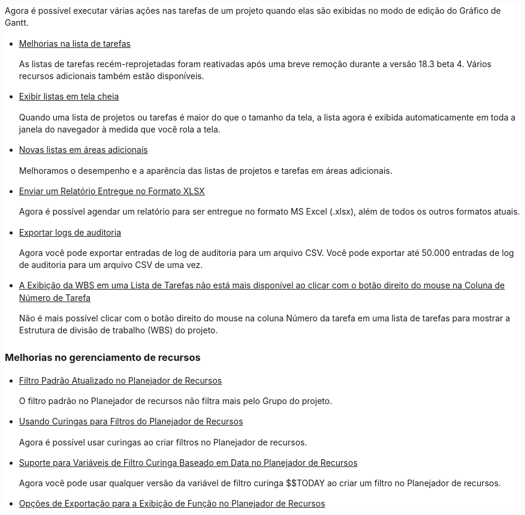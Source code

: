   Agora é possível executar várias ações nas tarefas de um projeto quando elas são exibidas no modo de edição do Gráfico de Gantt.

* [Melhorias na lista de tarefas](../../../../product-announcements/product-releases/quarterly-release-archive/2019.1-release-activity/2019-1-project-enhancements.md#task)

  As listas de tarefas recém-reprojetadas foram reativadas após uma breve remoção durante a versão 18.3 beta 4. Vários recursos adicionais também estão disponíveis.

* [Exibir listas em tela cheia](../../../../product-announcements/product-releases/quarterly-release-archive/2019.1-release-activity/2019-1-project-enhancements.md#display)

  Quando uma lista de projetos ou tarefas é maior do que o tamanho da tela, a lista agora é exibida automaticamente em toda a janela do navegador à medida que você rola a tela.

* [Novas listas em áreas adicionais](../../../../product-announcements/product-releases/quarterly-release-archive/2019.1-release-activity/2019-1-project-enhancements.md#new2)

  Melhoramos o desempenho e a aparência das listas de projetos e tarefas em áreas adicionais.

* [Enviar um Relatório Entregue no Formato XLSX](https://support.workfront.com/hc/en-us/articles/360016246394#send-a-delivered-report)

  Agora é possível agendar um relatório para ser entregue no formato MS Excel (.xlsx), além de todos os outros formatos atuais.

* [Exportar logs de auditoria](https://support.workfront.com/hc/en-us/articles/360016246394#export-audit-logs)

  Agora você pode exportar entradas de log de auditoria para um arquivo CSV. Você pode exportar até 50.000 entradas de log de auditoria para um arquivo CSV de uma vez.

* [A Exibição da WBS em uma Lista de Tarefas não está mais disponível ao clicar com o botão direito do mouse na Coluna de Número de Tarefa](https://support.workfront.com/hc/en-us/articles/360016246394#wbs-view-from-the-task-list)

  Não é mais possível clicar com o botão direito do mouse na coluna Número da tarefa em uma lista de tarefas para mostrar a Estrutura de divisão de trabalho (WBS) do projeto.

### Melhorias no gerenciamento de recursos

* [Filtro Padrão Atualizado no Planejador de Recursos](https://support.workfront.com/hc/en-us/articles/360016247594#updated-default-filter)

  O filtro padrão no Planejador de recursos não filtra mais pelo Grupo do projeto.

* [Usando Curingas para Filtros do Planejador de Recursos](https://support.workfront.com/hc/en-us/articles/360016247594#using-wildcards-for-resource-planner-filters)

  Agora é possível usar curingas ao criar filtros no Planejador de recursos.

* [Suporte para Variáveis de Filtro Curinga Baseado em Data no Planejador de Recursos](https://support.workfront.com/hc/en-us/articles/360016247594#support-for-date-based-wildcard-filter-vatiables)

  Agora você pode usar qualquer versão da variável de filtro curinga $$TODAY ao criar um filtro no Planejador de recursos.

* [Opções de Exportação para a Exibição de Função no Planejador de Recursos](https://support.workfront.com/hc/en-us/articles/360016247594#export-options-for-the-role-view)

